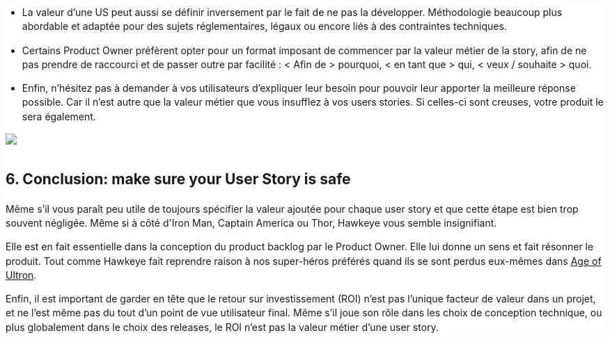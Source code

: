 -   La valeur d’une US peut aussi se définir inversement par le fait de ne pas la développer. Méthodologie beaucoup plus abordable et adaptée pour des sujets réglementaires, légaux ou encore liés à des contraintes techniques.
    
-   Certains Product Owner préfèrent opter pour un format imposant de commencer par la valeur métier de la story, afin de ne pas prendre de raccourci et de passer outre par facilité : < Afin de > pourquoi, < en tant que > qui, < veux / souhaite > quoi.

-   Enfin, n’hésitez pas à demander à vos utilisateurs d’expliquer leur besoin pour pouvoir leur apporter la meilleure réponse possible. Car il n’est autre que la valeur métier que vous insufflez à vos users stories. Si celles-ci sont creuses, votre produit le sera également.

![]({{site.baseurl}}/assets/2019-05-29-la-valeur-metier-des-users-stories-le-hawkeye-des-avengers/avengers_hawkeye_img3.png)

## 6. Conclusion: make sure your User Story is safe

Même s’il vous paraît peu utile de toujours spécifier la valeur ajoutée pour chaque user story et que cette étape est bien trop souvent négligée. Même si à côté d'Iron Man, Captain America ou Thor, Hawkeye vous semble insignifiant. 

Elle est en fait essentielle dans la conception du product backlog par le Product Owner. Elle lui donne un sens et fait résonner le produit. Tout comme Hawkeye fait reprendre raison à nos super-héros préférés quand ils se sont perdus eux-mêmes dans [Age of Ultron](https://marvelcinematicuniverse.fandom.com/wiki/Hawkeye#Place_on_the_Avengers). 

Enfin, il est important de garder en tête que le retour sur investissement (ROI) n’est pas l’unique facteur de valeur dans un projet, et ne l’est même pas du tout d’un point de vue utilisateur final. Même s’il joue son rôle dans les choix de conception technique, ou plus globalement dans le choix des releases, le ROI n’est pas la valeur métier d’une user story.

